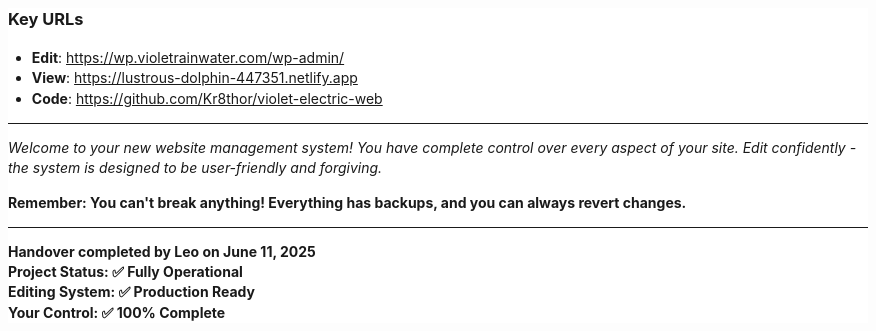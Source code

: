 ### **Key URLs**
- **Edit**: https://wp.violetrainwater.com/wp-admin/
- **View**: https://lustrous-dolphin-447351.netlify.app
- **Code**: https://github.com/Kr8thor/violet-electric-web

---

*Welcome to your new website management system! You have complete control over every aspect of your site. Edit confidently - the system is designed to be user-friendly and forgiving.*

**Remember: You can't break anything! Everything has backups, and you can always revert changes.**

---

**Handover completed by Leo on June 11, 2025**  
**Project Status: ✅ Fully Operational**  
**Editing System: ✅ Production Ready**  
**Your Control: ✅ 100% Complete**